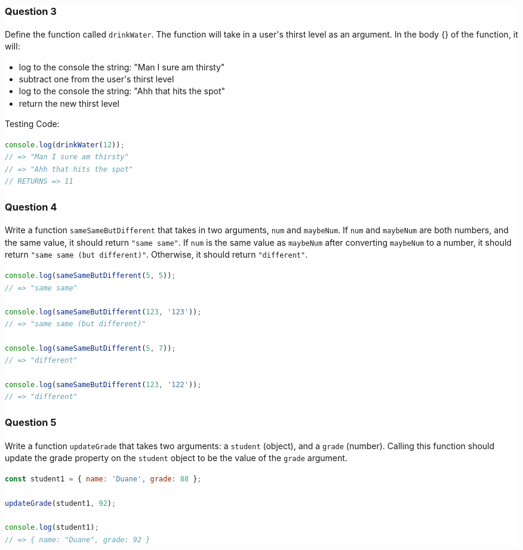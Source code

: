 ### Question 3

Define the function called `drinkWater`.
The function will take in a user's thirst level as an argument.
In the body {} of the function, it will:

- log to the console the string: "Man I sure am thirsty"
- subtract one from the user's thirst level
- log to the console the string: "Ahh that hits the spot"
- return the new thirst level

Testing Code:

```js
console.log(drinkWater(12));
// => "Man I sure am thirsty"
// => "Ahh that hits the spot"
// RETURNS => 11
```

### Question 4

Write a function `sameSameButDifferent` that takes in two arguments, `num` and `maybeNum`. If `num` and `maybeNum` are both numbers, and the same value, it should return `"same same"`. If `num` is the same value as `maybeNum` after converting `maybeNum` to a number, it should return `"same same (but different)"`. Otherwise, it should return `"different"`.

```js
console.log(sameSameButDifferent(5, 5));
// => "same same"

console.log(sameSameButDifferent(123, '123'));
// => "same same (but different)"

console.log(sameSameButDifferent(5, 7));
// => "different"

console.log(sameSameButDifferent(123, '122'));
// => "different"
```

### Question 5

Write a function `updateGrade` that takes two arguments: a `student` (object), and a `grade` (number). Calling this function should update the grade property on the `student` object to be the value of the `grade` argument.

```js
const student1 = { name: 'Duane', grade: 88 };

updateGrade(student1, 92);

console.log(student1);
// => { name: "Duane", grade: 92 }
```
